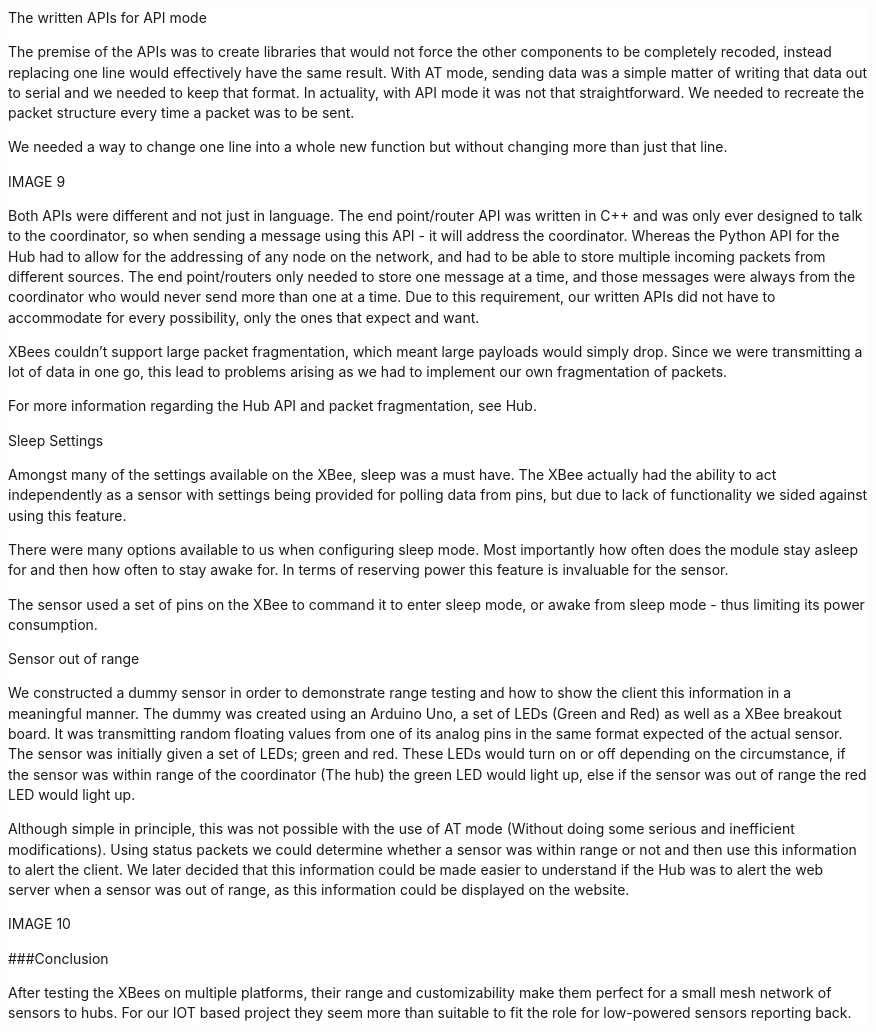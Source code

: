 The written APIs for API mode

The premise of the APIs was to create libraries that would not force the other components to be completely recoded, instead replacing one line would effectively have the same result. With AT mode, sending data was a simple matter of writing that data out to serial and we needed to keep that format. In actuality, with API mode it was not that straightforward. We needed to recreate the packet structure every time a packet was to be sent.

We needed a way to change one line into a whole new function but without changing more than just that line.

IMAGE 9

Both APIs were different and not just in language. The end point/router API was written in C++ and was only ever designed to talk to the coordinator, so when sending a message using this API - it will address the coordinator. Whereas the Python API for the Hub had to allow for the addressing of any node on the network, and had to be able to store multiple incoming packets from different sources. The end point/routers only needed to store one message at a time, and those messages were always from the coordinator who would never send more than one at a time. Due to this requirement, our written APIs did not have to accommodate for every possibility, only the ones that expect and want. 

XBees couldn’t support large packet fragmentation, which meant large payloads would simply drop. Since we were transmitting a lot of data in one go, this lead to problems arising as we had to implement our own fragmentation of packets.

For more information regarding the Hub API and packet fragmentation, see Hub.

Sleep Settings

Amongst many of the settings available on the XBee, sleep was a must have. The XBee actually had the ability to act independently as a sensor with settings being provided for polling data from pins, but due to lack of functionality we sided against using this feature. 

There were many options available to us when configuring sleep mode. Most importantly how often does the module stay asleep for and then how often to stay awake for. In terms of reserving power this feature is invaluable for the sensor. 

The sensor used a set of pins on the XBee to command it to enter sleep mode, or awake from sleep mode - thus limiting its power consumption.

Sensor out of range

We constructed a dummy sensor in order to demonstrate range testing and how to show the client this information in a meaningful manner. The dummy was created using an Arduino Uno, a set of LEDs (Green and Red) as well as a XBee breakout board. It was transmitting random floating values from one of its analog pins in the same format expected of the actual sensor. The sensor was initially given a set of LEDs; green and red. These LEDs would turn on or off depending on the circumstance, if the sensor was within range of the coordinator (The hub) the green LED would light up, else if the sensor was out of range the red LED would light up. 

Although simple in principle, this was not possible with the use of AT mode (Without doing some serious and inefficient modifications). Using status packets we could determine whether a sensor was within range or not and then use this information to alert the client. We later decided that this information could be made easier to understand if the Hub was to alert the web server when a sensor was out of range, as this information could be displayed on the website. 

IMAGE 10

###Conclusion

After testing the XBees on multiple platforms, their range and customizability make them perfect for a small mesh network of sensors to hubs. For our IOT based project they seem more than suitable to fit the role for low-powered sensors reporting back. 
